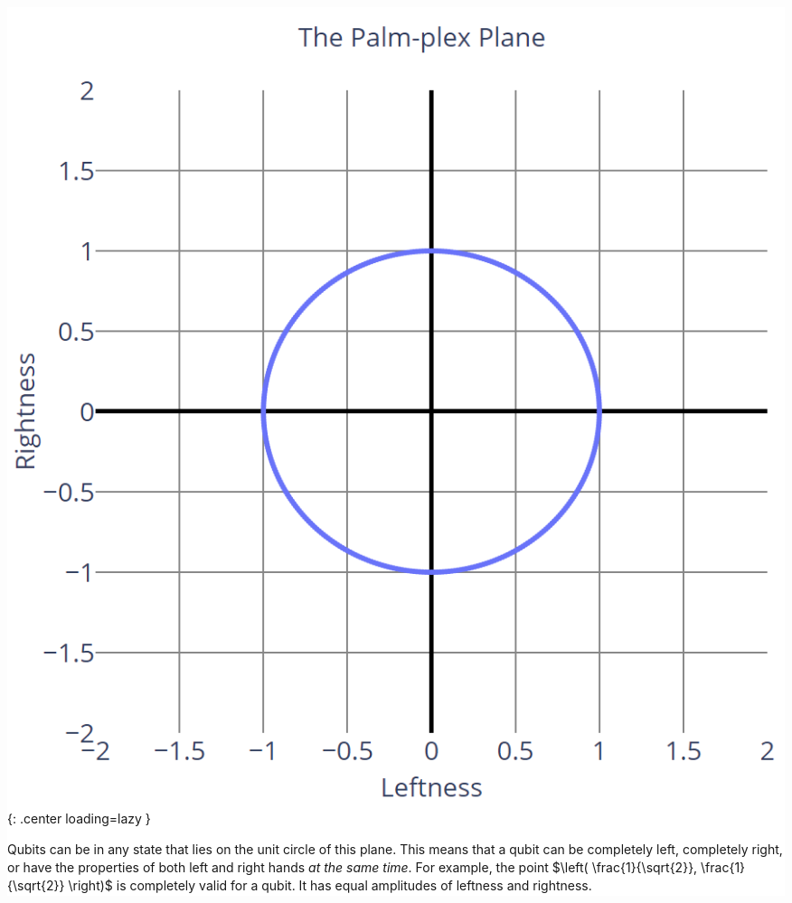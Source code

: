 ![](images/complex-4.png){: .center loading=lazy }

Qubits can be in any state that lies on the unit circle of this plane.
This means that a qubit can be completely left, completely right, or have the properties of both left and right hands *at the same time*.
For example, the point $\left( \frac{1}{\sqrt{2}}, \frac{1}{\sqrt{2}} \right)$ is completely valid for a qubit.
It has equal amplitudes of leftness and rightness.
